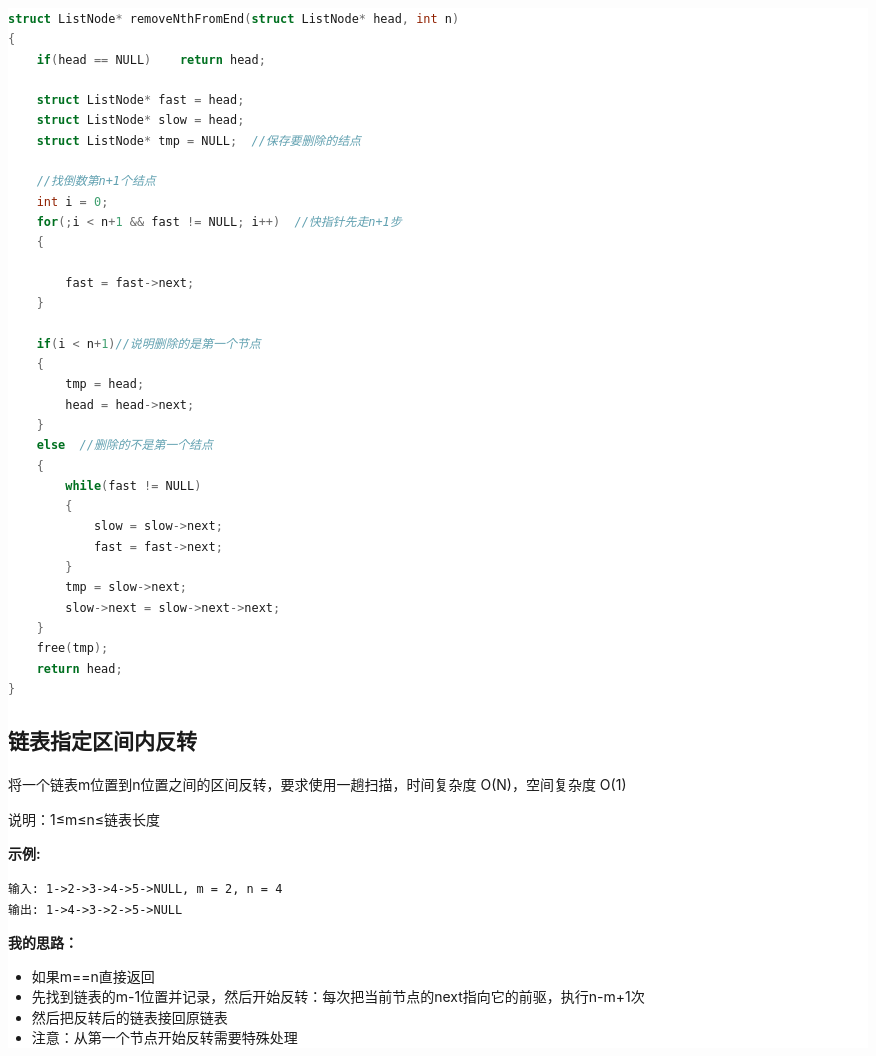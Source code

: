 ```c
struct ListNode* removeNthFromEnd(struct ListNode* head, int n)
{
    if(head == NULL)    return head;
    
    struct ListNode* fast = head;
    struct ListNode* slow = head;
    struct ListNode* tmp = NULL;  //保存要删除的结点

    //找倒数第n+1个结点
    int i = 0; 
    for(;i < n+1 && fast != NULL; i++)  //快指针先走n+1步
    {

        fast = fast->next;
    }
    
    if(i < n+1)//说明删除的是第一个节点
    {
        tmp = head;
        head = head->next;
    }
    else  //删除的不是第一个结点
    {
        while(fast != NULL)
        {
            slow = slow->next;
            fast = fast->next;   
        }
        tmp = slow->next;
        slow->next = slow->next->next;
    }
    free(tmp);
    return head;
}
```

## 链表指定区间内反转

将一个链表m位置到n位置之间的区间反转，要求使用一趟扫描，时间复杂度 O(N)，空间复杂度 O(1)

说明：1≤m≤n≤链表长度

**示例:**

```
输入: 1->2->3->4->5->NULL, m = 2, n = 4
输出: 1->4->3->2->5->NULL
```

**我的思路：**

- 如果m==n直接返回
- 先找到链表的m-1位置并记录，然后开始反转：每次把当前节点的next指向它的前驱，执行n-m+1次
- 然后把反转后的链表接回原链表
- 注意：从第一个节点开始反转需要特殊处理

